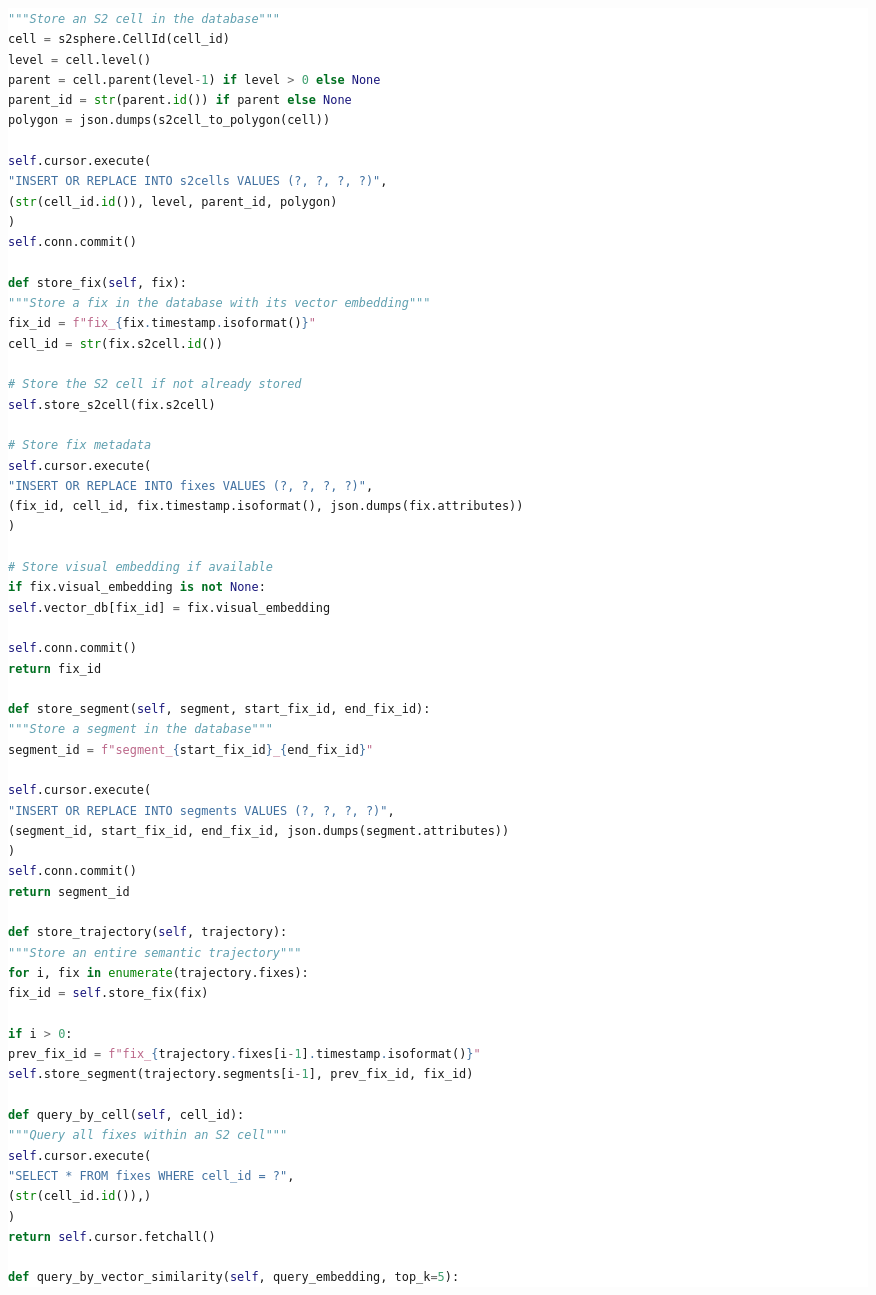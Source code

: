 ```python
"""Store an S2 cell in the database"""
cell = s2sphere.CellId(cell_id)
level = cell.level()
parent = cell.parent(level-1) if level > 0 else None
parent_id = str(parent.id()) if parent else None
polygon = json.dumps(s2cell_to_polygon(cell))

self.cursor.execute(
"INSERT OR REPLACE INTO s2cells VALUES (?, ?, ?, ?)",
(str(cell_id.id()), level, parent_id, polygon)
)
self.conn.commit()

def store_fix(self, fix):
"""Store a fix in the database with its vector embedding"""
fix_id = f"fix_{fix.timestamp.isoformat()}"
cell_id = str(fix.s2cell.id())

# Store the S2 cell if not already stored
self.store_s2cell(fix.s2cell)

# Store fix metadata
self.cursor.execute(
"INSERT OR REPLACE INTO fixes VALUES (?, ?, ?, ?)",
(fix_id, cell_id, fix.timestamp.isoformat(), json.dumps(fix.attributes))
)

# Store visual embedding if available
if fix.visual_embedding is not None:
self.vector_db[fix_id] = fix.visual_embedding

self.conn.commit()
return fix_id

def store_segment(self, segment, start_fix_id, end_fix_id):
"""Store a segment in the database"""
segment_id = f"segment_{start_fix_id}_{end_fix_id}"

self.cursor.execute(
"INSERT OR REPLACE INTO segments VALUES (?, ?, ?, ?)",
(segment_id, start_fix_id, end_fix_id, json.dumps(segment.attributes))
)
self.conn.commit()
return segment_id

def store_trajectory(self, trajectory):
"""Store an entire semantic trajectory"""
for i, fix in enumerate(trajectory.fixes):
fix_id = self.store_fix(fix)

if i > 0:
prev_fix_id = f"fix_{trajectory.fixes[i-1].timestamp.isoformat()}"
self.store_segment(trajectory.segments[i-1], prev_fix_id, fix_id)

def query_by_cell(self, cell_id):
"""Query all fixes within an S2 cell"""
self.cursor.execute(
"SELECT * FROM fixes WHERE cell_id = ?",
(str(cell_id.id()),)
)
return self.cursor.fetchall()

def query_by_vector_similarity(self, query_embedding, top_k=5):
```